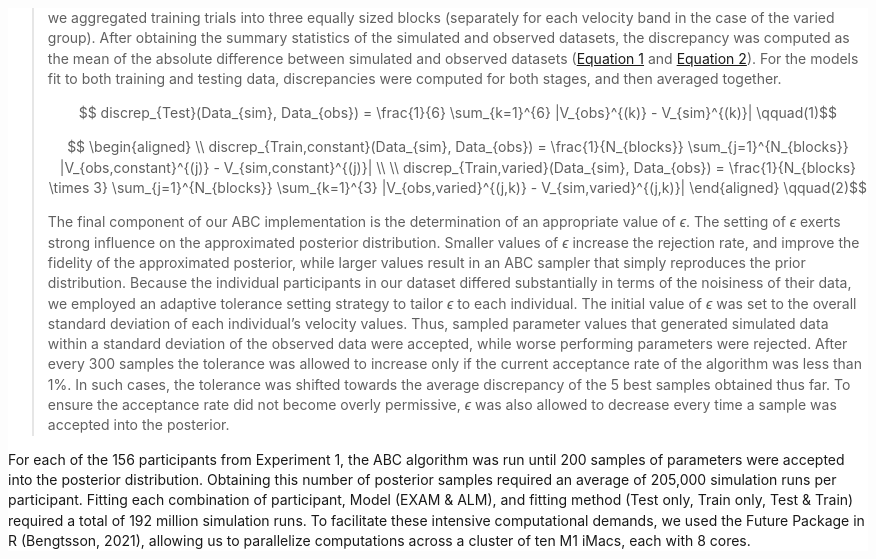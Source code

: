> we aggregated training trials into three equally sized blocks
> (separately for each velocity band in the case of the varied group).
> After obtaining the summary statistics of the simulated and observed
> datasets, the discrepancy was computed as the mean of the absolute
> difference between simulated and observed datasets
> (<a href="#eq-discrep-test" class="quarto-xref">Equation 1</a> and
> <a href="#eq-discrep-train" class="quarto-xref">Equation 2</a>). For
> the models fit to both training and testing data, discrepancies were
> computed for both stages, and then averaged together.
>
> <div class="column-page-inset-left">
>
> <span id="eq-discrep-test">$$
> discrep_{Test}(Data_{sim}, Data_{obs}) = \frac{1}{6} \sum_{k=1}^{6} |V_{obs}^{(k)} - V_{sim}^{(k)}|
>  \qquad(1)$$</span>
>
> <span id="eq-discrep-train">$$
> \begin{aligned} \\
> discrep_{Train,constant}(Data_{sim}, Data_{obs}) = \frac{1}{N_{blocks}} \sum_{j=1}^{N_{blocks}} |V_{obs,constant}^{(j)} - V_{sim,constant}^{(j)}| \\ \\
> discrep_{Train,varied}(Data_{sim}, Data_{obs}) = \frac{1}{N_{blocks} \times 3} \sum_{j=1}^{N_{blocks}} \sum_{k=1}^{3} |V_{obs,varied}^{(j,k)} - V_{sim,varied}^{(j,k)}|
> \end{aligned}
>  \qquad(2)$$</span>
>
> </div>
>
> The final component of our ABC implementation is the determination of
> an appropriate value of $\epsilon$. The setting of $\epsilon$ exerts
> strong influence on the approximated posterior distribution. Smaller
> values of $\epsilon$ increase the rejection rate, and improve the
> fidelity of the approximated posterior, while larger values result in
> an ABC sampler that simply reproduces the prior distribution. Because
> the individual participants in our dataset differed substantially in
> terms of the noisiness of their data, we employed an adaptive
> tolerance setting strategy to tailor $\epsilon$ to each individual.
> The initial value of $\epsilon$ was set to the overall standard
> deviation of each individual’s velocity values. Thus, sampled
> parameter values that generated simulated data within a standard
> deviation of the observed data were accepted, while worse performing
> parameters were rejected. After every 300 samples the tolerance was
> allowed to increase only if the current acceptance rate of the
> algorithm was less than 1%. In such cases, the tolerance was shifted
> towards the average discrepancy of the 5 best samples obtained thus
> far. To ensure the acceptance rate did not become overly permissive,
> $\epsilon$ was also allowed to decrease every time a sample was
> accepted into the posterior.

For each of the 156 participants from Experiment 1, the ABC algorithm
was run until 200 samples of parameters were accepted into the posterior
distribution. Obtaining this number of posterior samples required an
average of 205,000 simulation runs per participant. Fitting each
combination of participant, Model (EXAM & ALM), and fitting method (Test
only, Train only, Test & Train) required a total of 192 million
simulation runs. To facilitate these intensive computational demands, we
used the Future Package in R (Bengtsson, 2021), allowing us to
parallelize computations across a cluster of ten M1 iMacs, each with 8
cores.
